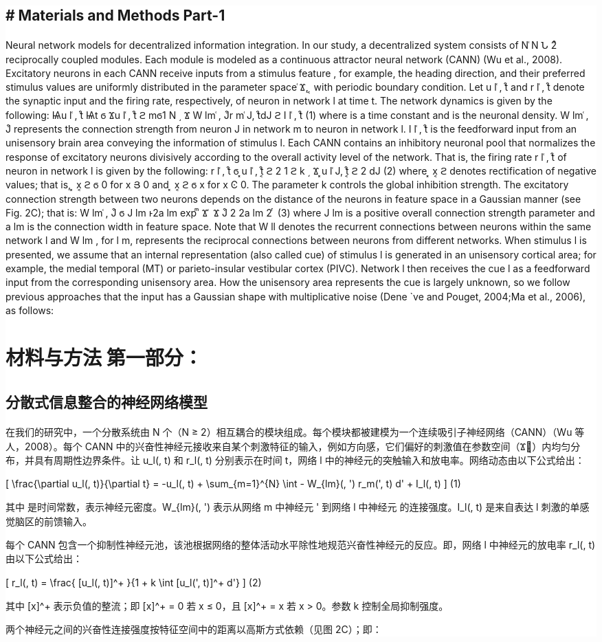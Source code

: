 ## # Materials and Methods Part-1

Neural network models for decentralized information integration. In our study, a decentralized system consists of N ͑N Ն 2͒ reciprocally coupled modules. Each module is modeled as a continuous attractor neural network (CANN) (Wu et al., 2008). Excitatory neurons in each CANN receive inputs from a stimulus feature , for example, the heading direction, and their preferred stimulus values are uniformly distributed in the parameter space ͑Ϫ, ͔ with periodic boundary condition. Let u l ͑, t͒ and r l ͑, t͒ denote the synaptic input and the firing rate, respectively, of neuron in network l at time t. The network dynamics is given by the following:
Ѩu l ͑, t͒ Ѩt ϭ Ϫu l ͑, t͒ ϩ mϭ1 N ͵ Ϫ W lm ͑, Ј͒r m ͑Ј, t͒dЈ ϩ I l ͑, t͒ (1)
where is a time constant and is the neuronal density. W lm ͑, Ј͒ represents the connection strength from neuron Ј in network m to neuron in network l. I l ͑, t͒ is the feedforward input from an unisensory brain area conveying the information of stimulus l.
Each CANN contains an inhibitory neuronal pool that normalizes the response of excitatory neurons divisively according to the overall activity level of the network. That is, the firing rate r l ͑, t͒ of neuron in network l is given by the following:
r l ͑, t͒ ϭ ͓u l ͑, t͔͒ ϩ 2 1 ϩ k ͵ Ϫ ͓u l ͑Ј, t͔͒ ϩ 2 dЈ (2)
where ͓ x͔ ϩ denotes rectification of negative values; that is, ͓ x͔ ϩ ϭ 0 for x Յ 0 and ͓ x͔ ϩ ϭ x for x Ͼ 0. The parameter k controls the global inhibition strength.
The excitatory connection strength between two neurons depends on the distance of the neurons in feature space in a Gaussian manner (see Fig. 2C); that is:
W lm ͑, Ј͒ ϭ J lm ͱ2a lm exp ͫ Ϫ ͑ Ϫ Ј͒ 2 2a lm 2 ͬ (3)
where J lm is a positive overall connection strength parameter and a lm is the connection width in feature space. Note that W ll denotes the recurrent connections between neurons within the same network l and W lm , for l m, represents the reciprocal connections between neurons from different networks. When stimulus l is presented, we assume that an internal representation (also called cue) of stimulus l is generated in an unisensory cortical area; for example, the medial temporal (MT) or parieto-insular vestibular cortex (PIVC). Network l then receives the cue l as a feedforward input from the corresponding unisensory area. How the unisensory area represents the cue is largely unknown, so we follow previous approaches that the input has a Gaussian shape with multiplicative noise (Dene `ve and Pouget, 2004;Ma et al., 2006), as follows:

# 材料与方法 第一部分：

## 分散式信息整合的神经网络模型

在我们的研究中，一个分散系统由 N 个（N ≥ 2）相互耦合的模块组成。每个模块都被建模为一个连续吸引子神经网络（CANN）（Wu 等人，2008）。每个 CANN 中的兴奋性神经元接收来自某个刺激特征的输入，例如方向感，它们偏好的刺激值在参数空间（Ϫ，͔）内均匀分布，并具有周期性边界条件。让 u_l(, t) 和 r_l(, t) 分别表示在时间 t，网络 l 中的神经元的突触输入和放电率。网络动态由以下公式给出：

\[ \frac{\partial u_l(, t)}{\partial t} = -u_l(, t) + \sum_{m=1}^{N} \int - W_{lm}(, ') r_m(', t) d' + I_l(, t) \] (1)

其中 是时间常数，表示神经元密度。W_{lm}(, ') 表示从网络 m 中神经元 ' 到网络 l 中神经元 的连接强度。I_l(, t) 是来自表达 l 刺激的单感觉脑区的前馈输入。

每个 CANN 包含一个抑制性神经元池，该池根据网络的整体活动水平除性地规范兴奋性神经元的反应。即，网络 l 中神经元的放电率 r_l(, t) 由以下公式给出：

\[ r_l(, t) = \frac{ [u_l(, t)]^+ }{1 + k \int [u_l(', t)]^+ d'} \] (2)

其中 [x]^+ 表示负值的整流；即 [x]^+ = 0 若 x ≤ 0，且 [x]^+ = x 若 x > 0。参数 k 控制全局抑制强度。

两个神经元之间的兴奋性连接强度按特征空间中的距离以高斯方式依赖（见图 2C）；即：
